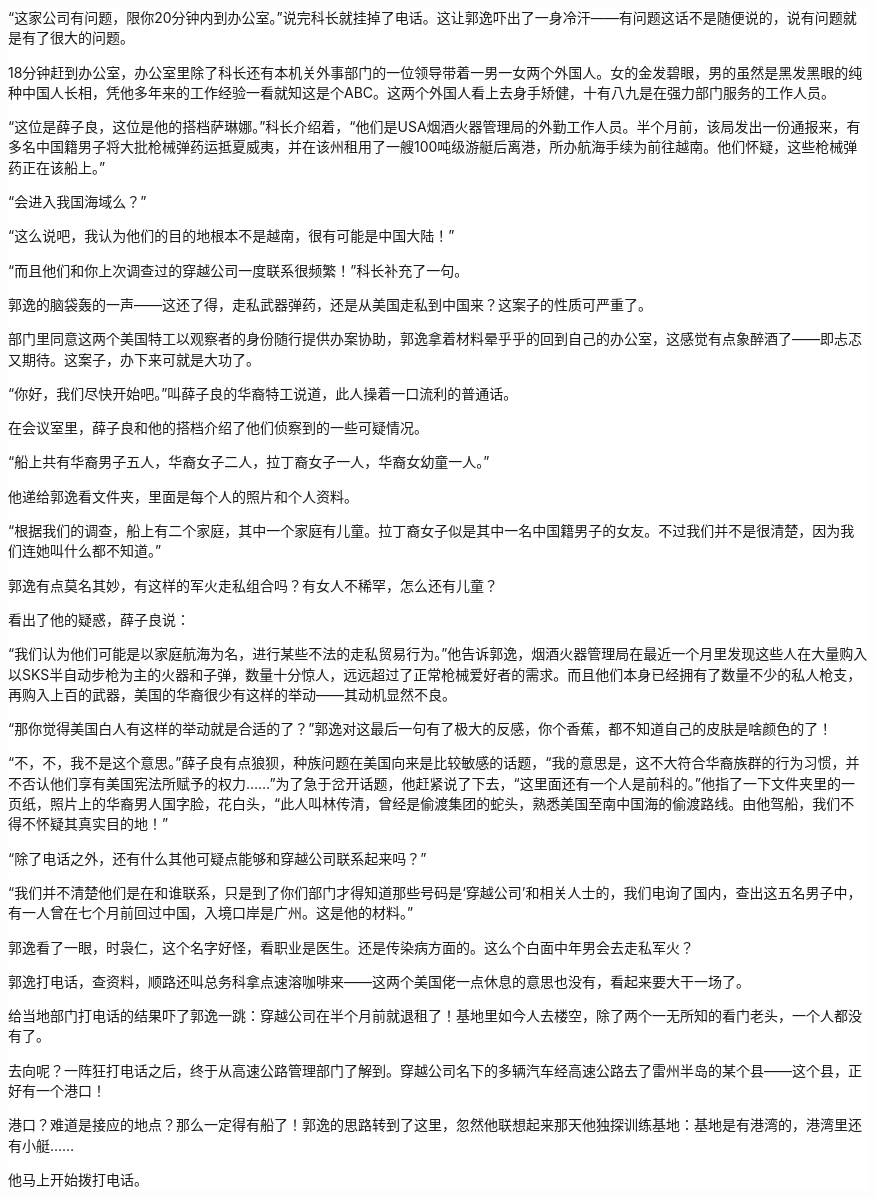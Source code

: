   “这家公司有问题，限你20分钟内到办公室。”说完科长就挂掉了电话。这让郭逸吓出了一身冷汗——有问题这话不是随便说的，说有问题就是有了很大的问题。

  18分钟赶到办公室，办公室里除了科长还有本机关外事部门的一位领导带着一男一女两个外国人。女的金发碧眼，男的虽然是黑发黑眼的纯种中国人长相，凭他多年来的工作经验一看就知这是个ABC。这两个外国人看上去身手矫健，十有八九是在强力部门服务的工作人员。

  “这位是薛子良，这位是他的搭档萨琳娜。”科长介绍着，“他们是USA烟酒火器管理局的外勤工作人员。半个月前，该局发出一份通报来，有多名中国籍男子将大批枪械弹药运抵夏威夷，并在该州租用了一艘100吨级游艇后离港，所办航海手续为前往越南。他们怀疑，这些枪械弹药正在该船上。”

  “会进入我国海域么？”

  “这么说吧，我认为他们的目的地根本不是越南，很有可能是中国大陆！”

  “而且他们和你上次调查过的穿越公司一度联系很频繁！”科长补充了一句。

  郭逸的脑袋轰的一声——这还了得，走私武器弹药，还是从美国走私到中国来？这案子的性质可严重了。

  部门里同意这两个美国特工以观察者的身份随行提供办案协助，郭逸拿着材料晕乎乎的回到自己的办公室，这感觉有点象醉酒了——即忐忑又期待。这案子，办下来可就是大功了。

  “你好，我们尽快开始吧。”叫薛子良的华裔特工说道，此人操着一口流利的普通话。

  在会议室里，薛子良和他的搭档介绍了他们侦察到的一些可疑情况。

  “船上共有华裔男子五人，华裔女子二人，拉丁裔女子一人，华裔女幼童一人。”

  他递给郭逸看文件夹，里面是每个人的照片和个人资料。

  “根据我们的调查，船上有二个家庭，其中一个家庭有儿童。拉丁裔女子似是其中一名中国籍男子的女友。不过我们并不是很清楚，因为我们连她叫什么都不知道。”

  郭逸有点莫名其妙，有这样的军火走私组合吗？有女人不稀罕，怎么还有儿童？

  看出了他的疑惑，薛子良说：

  “我们认为他们可能是以家庭航海为名，进行某些不法的走私贸易行为。”他告诉郭逸，烟酒火器管理局在最近一个月里发现这些人在大量购入以SKS半自动步枪为主的火器和子弹，数量十分惊人，远远超过了正常枪械爱好者的需求。而且他们本身已经拥有了数量不少的私人枪支，再购入上百的武器，美国的华裔很少有这样的举动——其动机显然不良。

  “那你觉得美国白人有这样的举动就是合适的了？”郭逸对这最后一句有了极大的反感，你个香蕉，都不知道自己的皮肤是啥颜色的了！

  “不，不，我不是这个意思。”薛子良有点狼狈，种族问题在美国向来是比较敏感的话题，“我的意思是，这不大符合华裔族群的行为习惯，并不否认他们享有美国宪法所赋予的权力……”为了急于岔开话题，他赶紧说了下去，“这里面还有一个人是前科的。”他指了一下文件夹里的一页纸，照片上的华裔男人国字脸，花白头，“此人叫林传清，曾经是偷渡集团的蛇头，熟悉美国至南中国海的偷渡路线。由他驾船，我们不得不怀疑其真实目的地！”

  “除了电话之外，还有什么其他可疑点能够和穿越公司联系起来吗？”

  “我们并不清楚他们是在和谁联系，只是到了你们部门才得知道那些号码是‘穿越公司’和相关人士的，我们电询了国内，查出这五名男子中，有一人曾在七个月前回过中国，入境口岸是广州。这是他的材料。”

  郭逸看了一眼，时袅仁，这个名字好怪，看职业是医生。还是传染病方面的。这么个白面中年男会去走私军火？

  郭逸打电话，查资料，顺路还叫总务科拿点速溶咖啡来——这两个美国佬一点休息的意思也没有，看起来要大干一场了。

  给当地部门打电话的结果吓了郭逸一跳：穿越公司在半个月前就退租了！基地里如今人去楼空，除了两个一无所知的看门老头，一个人都没有了。

  去向呢？一阵狂打电话之后，终于从高速公路管理部门了解到。穿越公司名下的多辆汽车经高速公路去了雷州半岛的某个县——这个县，正好有一个港口！

  港口？难道是接应的地点？那么一定得有船了！郭逸的思路转到了这里，忽然他联想起来那天他独探训练基地：基地是有港湾的，港湾里还有小艇……

  他马上开始拨打电话。


